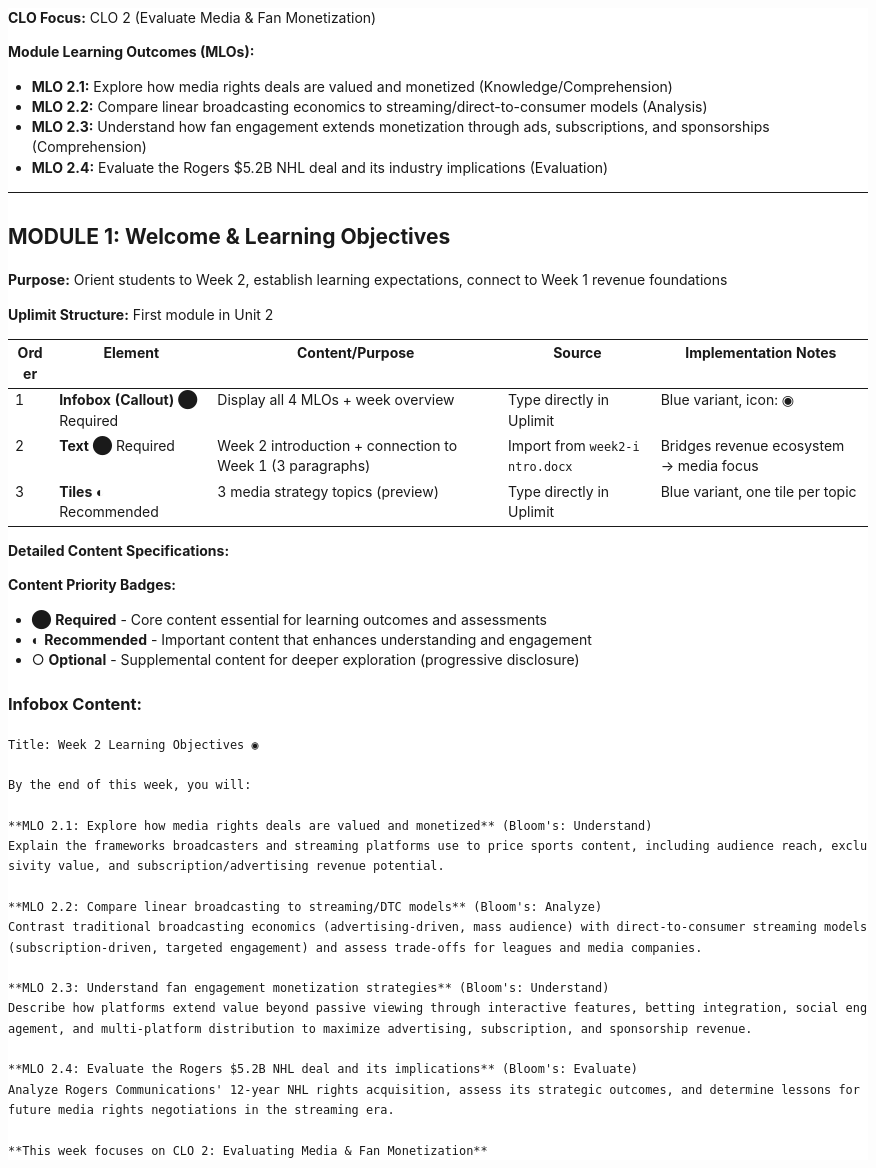 **CLO Focus:** CLO 2 (Evaluate Media & Fan Monetization)

**Module Learning Outcomes (MLOs):**
- **MLO 2.1:** Explore how media rights deals are valued and monetized (Knowledge/Comprehension)
- **MLO 2.2:** Compare linear broadcasting economics to streaming/direct-to-consumer models (Analysis)
- **MLO 2.3:** Understand how fan engagement extends monetization through ads, subscriptions, and sponsorships (Comprehension)
- **MLO 2.4:** Evaluate the Rogers $5.2B NHL deal and its industry implications (Evaluation)

---

## MODULE 1: Welcome & Learning Objectives
**Purpose:** Orient students to Week 2, establish learning expectations, connect to Week 1 revenue foundations

**Uplimit Structure:** First module in Unit 2

| Order | Element | Content/Purpose | Source | Implementation Notes |
|-------|---------|----------------|--------|---------------------|
| 1 | **Infobox (Callout)** ⬤ Required | Display all 4 MLOs + week overview | Type directly in Uplimit | Blue variant, icon: ◉ |
| 2 | **Text** ⬤ Required | Week 2 introduction + connection to Week 1 (3 paragraphs) | Import from `week2-intro.docx` | Bridges revenue ecosystem → media focus |
| 3 | **Tiles** ◐ Recommended | 3 media strategy topics (preview) | Type directly in Uplimit | Blue variant, one tile per topic |

**Detailed Content Specifications:**

**Content Priority Badges:**
- ⬤ **Required** - Core content essential for learning outcomes and assessments
- ◐ **Recommended** - Important content that enhances understanding and engagement
- ○ **Optional** - Supplemental content for deeper exploration (progressive disclosure)

### Infobox Content:
```
Title: Week 2 Learning Objectives ◉

By the end of this week, you will:

**MLO 2.1: Explore how media rights deals are valued and monetized** (Bloom's: Understand)
Explain the frameworks broadcasters and streaming platforms use to price sports content, including audience reach, exclusivity value, and subscription/advertising revenue potential.

**MLO 2.2: Compare linear broadcasting to streaming/DTC models** (Bloom's: Analyze)
Contrast traditional broadcasting economics (advertising-driven, mass audience) with direct-to-consumer streaming models (subscription-driven, targeted engagement) and assess trade-offs for leagues and media companies.

**MLO 2.3: Understand fan engagement monetization strategies** (Bloom's: Understand)
Describe how platforms extend value beyond passive viewing through interactive features, betting integration, social engagement, and multi-platform distribution to maximize advertising, subscription, and sponsorship revenue.

**MLO 2.4: Evaluate the Rogers $5.2B NHL deal and its implications** (Bloom's: Evaluate)
Analyze Rogers Communications' 12-year NHL rights acquisition, assess its strategic outcomes, and determine lessons for future media rights negotiations in the streaming era.

**This week focuses on CLO 2: Evaluating Media & Fan Monetization**
```
